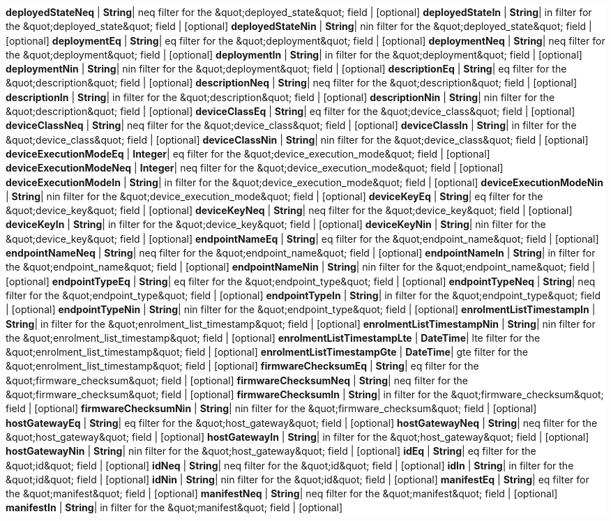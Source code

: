  **deployedStateNeq** | **String**| neq filter for the \&quot;deployed_state\&quot; field | [optional]
 **deployedStateIn** | **String**| in filter for the \&quot;deployed_state\&quot; field | [optional]
 **deployedStateNin** | **String**| nin filter for the \&quot;deployed_state\&quot; field | [optional]
 **deploymentEq** | **String**| eq filter for the \&quot;deployment\&quot; field | [optional]
 **deploymentNeq** | **String**| neq filter for the \&quot;deployment\&quot; field | [optional]
 **deploymentIn** | **String**| in filter for the \&quot;deployment\&quot; field | [optional]
 **deploymentNin** | **String**| nin filter for the \&quot;deployment\&quot; field | [optional]
 **descriptionEq** | **String**| eq filter for the \&quot;description\&quot; field | [optional]
 **descriptionNeq** | **String**| neq filter for the \&quot;description\&quot; field | [optional]
 **descriptionIn** | **String**| in filter for the \&quot;description\&quot; field | [optional]
 **descriptionNin** | **String**| nin filter for the \&quot;description\&quot; field | [optional]
 **deviceClassEq** | **String**| eq filter for the \&quot;device_class\&quot; field | [optional]
 **deviceClassNeq** | **String**| neq filter for the \&quot;device_class\&quot; field | [optional]
 **deviceClassIn** | **String**| in filter for the \&quot;device_class\&quot; field | [optional]
 **deviceClassNin** | **String**| nin filter for the \&quot;device_class\&quot; field | [optional]
 **deviceExecutionModeEq** | **Integer**| eq filter for the \&quot;device_execution_mode\&quot; field | [optional]
 **deviceExecutionModeNeq** | **Integer**| neq filter for the \&quot;device_execution_mode\&quot; field | [optional]
 **deviceExecutionModeIn** | **String**| in filter for the \&quot;device_execution_mode\&quot; field | [optional]
 **deviceExecutionModeNin** | **String**| nin filter for the \&quot;device_execution_mode\&quot; field | [optional]
 **deviceKeyEq** | **String**| eq filter for the \&quot;device_key\&quot; field | [optional]
 **deviceKeyNeq** | **String**| neq filter for the \&quot;device_key\&quot; field | [optional]
 **deviceKeyIn** | **String**| in filter for the \&quot;device_key\&quot; field | [optional]
 **deviceKeyNin** | **String**| nin filter for the \&quot;device_key\&quot; field | [optional]
 **endpointNameEq** | **String**| eq filter for the \&quot;endpoint_name\&quot; field | [optional]
 **endpointNameNeq** | **String**| neq filter for the \&quot;endpoint_name\&quot; field | [optional]
 **endpointNameIn** | **String**| in filter for the \&quot;endpoint_name\&quot; field | [optional]
 **endpointNameNin** | **String**| nin filter for the \&quot;endpoint_name\&quot; field | [optional]
 **endpointTypeEq** | **String**| eq filter for the \&quot;endpoint_type\&quot; field | [optional]
 **endpointTypeNeq** | **String**| neq filter for the \&quot;endpoint_type\&quot; field | [optional]
 **endpointTypeIn** | **String**| in filter for the \&quot;endpoint_type\&quot; field | [optional]
 **endpointTypeNin** | **String**| nin filter for the \&quot;endpoint_type\&quot; field | [optional]
 **enrolmentListTimestampIn** | **String**| in filter for the \&quot;enrolment_list_timestamp\&quot; field | [optional]
 **enrolmentListTimestampNin** | **String**| nin filter for the \&quot;enrolment_list_timestamp\&quot; field | [optional]
 **enrolmentListTimestampLte** | **DateTime**| lte filter for the \&quot;enrolment_list_timestamp\&quot; field | [optional]
 **enrolmentListTimestampGte** | **DateTime**| gte filter for the \&quot;enrolment_list_timestamp\&quot; field | [optional]
 **firmwareChecksumEq** | **String**| eq filter for the \&quot;firmware_checksum\&quot; field | [optional]
 **firmwareChecksumNeq** | **String**| neq filter for the \&quot;firmware_checksum\&quot; field | [optional]
 **firmwareChecksumIn** | **String**| in filter for the \&quot;firmware_checksum\&quot; field | [optional]
 **firmwareChecksumNin** | **String**| nin filter for the \&quot;firmware_checksum\&quot; field | [optional]
 **hostGatewayEq** | **String**| eq filter for the \&quot;host_gateway\&quot; field | [optional]
 **hostGatewayNeq** | **String**| neq filter for the \&quot;host_gateway\&quot; field | [optional]
 **hostGatewayIn** | **String**| in filter for the \&quot;host_gateway\&quot; field | [optional]
 **hostGatewayNin** | **String**| nin filter for the \&quot;host_gateway\&quot; field | [optional]
 **idEq** | **String**| eq filter for the \&quot;id\&quot; field | [optional]
 **idNeq** | **String**| neq filter for the \&quot;id\&quot; field | [optional]
 **idIn** | **String**| in filter for the \&quot;id\&quot; field | [optional]
 **idNin** | **String**| nin filter for the \&quot;id\&quot; field | [optional]
 **manifestEq** | **String**| eq filter for the \&quot;manifest\&quot; field | [optional]
 **manifestNeq** | **String**| neq filter for the \&quot;manifest\&quot; field | [optional]
 **manifestIn** | **String**| in filter for the \&quot;manifest\&quot; field | [optional]